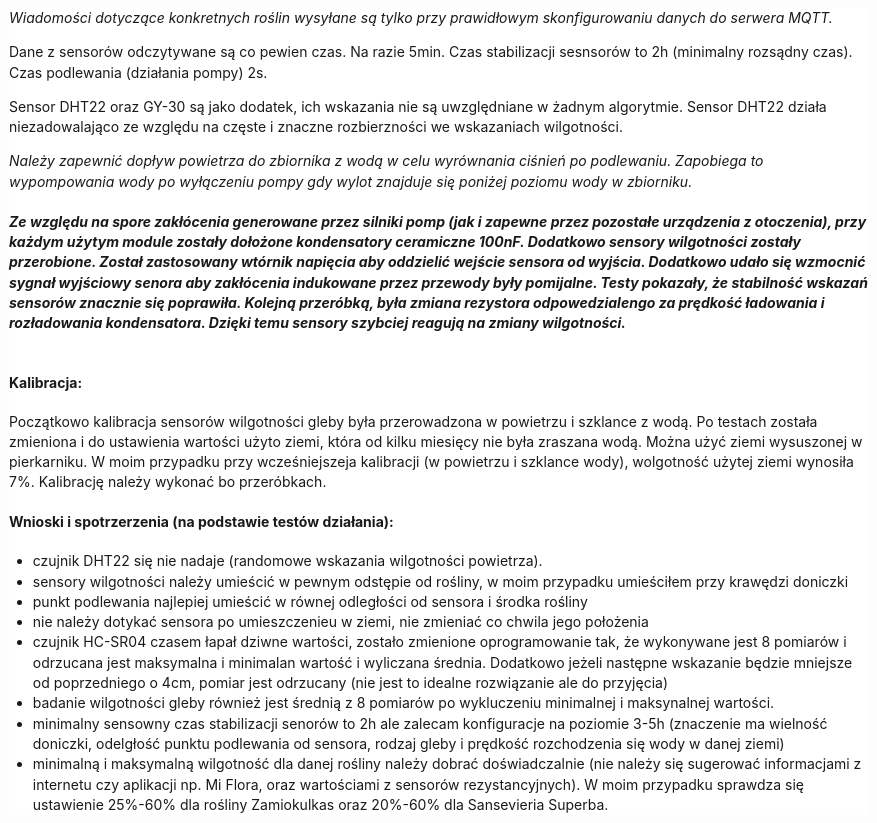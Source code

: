 _Wiadomości dotyczące konkretnych roślin wysyłane są tylko przy prawidłowym skonfigurowaniu danych do serwera MQTT._

Dane z sensorów odczytywane są co pewien czas. Na razie 5min. Czas stabilizacji sesnsorów to 2h (minimalny rozsądny czas). Czas podlewania (działania pompy) 2s.

Sensor DHT22 oraz GY-30 są jako dodatek, ich wskazania nie są uwzględniane w żadnym algorytmie. Sensor DHT22 działa niezadowalająco ze względu na częste i znaczne rozbierzności we wskazaniach wilgotności.

_Należy zapewnić dopływ powietrza do zbiornika z wodą w celu wyrównania ciśnień po podlewaniu. Zapobiega to wypompowania wody po wyłączeniu pompy gdy wylot znajduje się poniżej poziomu wody w zbiorniku._

##### _Ze względu na spore zakłócenia generowane przez silniki pomp (jak i zapewne przez pozostałe urządzenia z otoczenia), przy każdym użytym module zostały dołożone kondensatory ceramiczne 100nF. Dodatkowo sensory wilgotności zostały przerobione. Został zastosowany wtórnik napięcia aby oddzielić wejście sensora od wyjścia. Dodatkowo udało się wzmocnić sygnał wyjściowy senora aby zakłócenia indukowane przez przewody były pomijalne. Testy pokazały, że stabilność wskazań sensorów znacznie się poprawiła. Kolejną przeróbką, była zmiana rezystora odpowedzialengo za prędkość ładowania i rozładowania kondensatora. Dzięki temu sensory szybciej reagują na zmiany wilgotności._
#
#

#### Kalibracja:
Początkowo kalibracja sensorów wilgotności gleby była przerowadzona w powietrzu i szklance z wodą. Po testach została zmieniona i do ustawienia wartości użyto ziemi, która od kilku miesięcy nie była zraszana wodą. Można użyć ziemi wysuszonej w pierkarniku. W moim przypadku przy wcześniejszeja kalibracji (w powietrzu i szklance wody), wolgotność użytej ziemi wynosiła 7%. Kalibrację należy wykonać bo przeróbkach.

#### Wnioski i spotrzerzenia (na podstawie testów działania):
 - czujnik DHT22 się nie nadaje (randomowe wskazania wilgotności powietrza).
 - sensory wilgotności należy umieścić w pewnym odstępie od rośliny, w moim przypadku umieściłem przy krawędzi doniczki
 - punkt podlewania najlepiej umieścić w równej odległości od sensora i środka rośliny
 - nie należy dotykać sensora po umieszczenieu w ziemi, nie zmieniać co chwila jego położenia
 - czujnik HC-SR04 czasem łapał dziwne wartości, zostało zmienione oprogramowanie tak, że wykonywane jest 8 pomiarów i odrzucana jest maksymalna i minimalan wartość i wyliczana średnia. Dodatkowo jeżeli następne wskazanie będzie mniejsze od poprzedniego o 4cm, pomiar jest odrzucany (nie jest to idealne rozwiązanie ale do przyjęcia)
 - badanie wilgotności gleby również jest średnią z 8 pomiarów po wykluczeniu minimalnej i maksynalnej wartości.
 - minimalny sensowny czas stabilizacji senorów to 2h ale zalecam konfiguracje na poziomie 3-5h (znaczenie ma wielność doniczki, odelgłość punktu podlewania od sensora, rodzaj gleby i prędkość rozchodzenia się wody w danej ziemi)
 - minimalną i maksymalną wilgotność dla danej rośliny należy dobrać doświadczalnie (nie należy się sugerować informacjami z internetu czy aplikacji np. Mi Flora, oraz wartościami z sensorów rezystancyjnych). W moim przypadku sprawdza się ustawienie 25%-60% dla rośliny Zamiokulkas oraz 20%-60% dla Sansevieria Superba.
